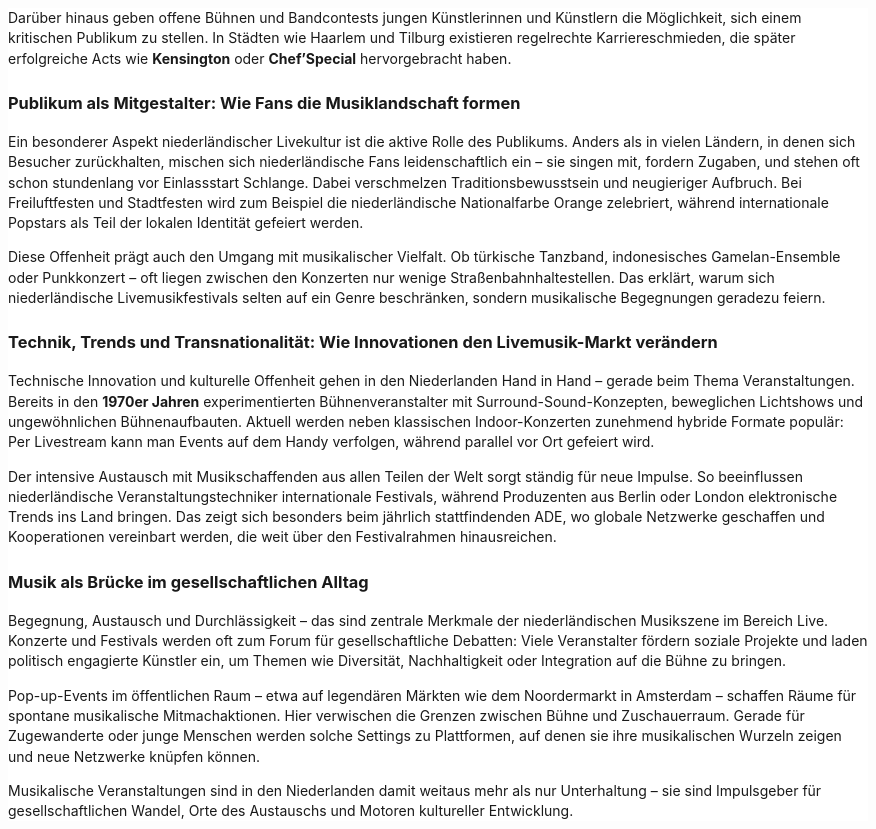 Darüber hinaus geben offene Bühnen und Bandcontests jungen Künstlerinnen und Künstlern die
Möglichkeit, sich einem kritischen Publikum zu stellen. In Städten wie Haarlem und Tilburg
existieren regelrechte Karriereschmieden, die später erfolgreiche Acts wie **Kensington** oder
**Chef’Special** hervorgebracht haben.

### Publikum als Mitgestalter: Wie Fans die Musiklandschaft formen

Ein besonderer Aspekt niederländischer Livekultur ist die aktive Rolle des Publikums. Anders als in
vielen Ländern, in denen sich Besucher zurückhalten, mischen sich niederländische Fans
leidenschaftlich ein – sie singen mit, fordern Zugaben, und stehen oft schon stundenlang vor
Einlassstart Schlange. Dabei verschmelzen Traditionsbewusstsein und neugieriger Aufbruch. Bei
Freiluftfesten und Stadtfesten wird zum Beispiel die niederländische Nationalfarbe Orange
zelebriert, während internationale Popstars als Teil der lokalen Identität gefeiert werden.

Diese Offenheit prägt auch den Umgang mit musikalischer Vielfalt. Ob türkische Tanzband,
indonesisches Gamelan-Ensemble oder Punkkonzert – oft liegen zwischen den Konzerten nur wenige
Straßenbahnhaltestellen. Das erklärt, warum sich niederländische Livemusikfestivals selten auf ein
Genre beschränken, sondern musikalische Begegnungen geradezu feiern.

### Technik, Trends und Transnationalität: Wie Innovationen den Livemusik-Markt verändern

Technische Innovation und kulturelle Offenheit gehen in den Niederlanden Hand in Hand – gerade beim
Thema Veranstaltungen. Bereits in den **1970er Jahren** experimentierten Bühnenveranstalter mit
Surround-Sound-Konzepten, beweglichen Lichtshows und ungewöhnlichen Bühnenaufbauten. Aktuell werden
neben klassischen Indoor-Konzerten zunehmend hybride Formate populär: Per Livestream kann man Events
auf dem Handy verfolgen, während parallel vor Ort gefeiert wird.

Der intensive Austausch mit Musikschaffenden aus allen Teilen der Welt sorgt ständig für neue
Impulse. So beeinflussen niederländische Veranstaltungstechniker internationale Festivals, während
Produzenten aus Berlin oder London elektronische Trends ins Land bringen. Das zeigt sich besonders
beim jährlich stattfindenden ADE, wo globale Netzwerke geschaffen und Kooperationen vereinbart
werden, die weit über den Festivalrahmen hinausreichen.

### Musik als Brücke im gesellschaftlichen Alltag

Begegnung, Austausch und Durchlässigkeit – das sind zentrale Merkmale der niederländischen
Musikszene im Bereich Live. Konzerte und Festivals werden oft zum Forum für gesellschaftliche
Debatten: Viele Veranstalter fördern soziale Projekte und laden politisch engagierte Künstler ein,
um Themen wie Diversität, Nachhaltigkeit oder Integration auf die Bühne zu bringen.

Pop-up-Events im öffentlichen Raum – etwa auf legendären Märkten wie dem Noordermarkt in Amsterdam –
schaffen Räume für spontane musikalische Mitmachaktionen. Hier verwischen die Grenzen zwischen Bühne
und Zuschauerraum. Gerade für Zugewanderte oder junge Menschen werden solche Settings zu
Plattformen, auf denen sie ihre musikalischen Wurzeln zeigen und neue Netzwerke knüpfen können.

Musikalische Veranstaltungen sind in den Niederlanden damit weitaus mehr als nur Unterhaltung – sie
sind Impulsgeber für gesellschaftlichen Wandel, Orte des Austauschs und Motoren kultureller
Entwicklung.
